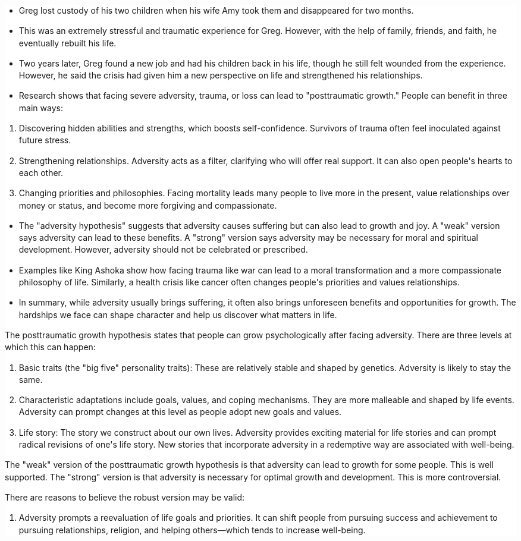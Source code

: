 - Greg lost custody of his two children when his wife Amy took them and disappeared for two months. 

- This was an extremely stressful and traumatic experience for Greg. However, with the help of family, friends, and faith, he eventually rebuilt his life.

- Two years later, Greg found a new job and had his children back in his life, though he still felt wounded from the experience. However, he said the crisis had given him a new perspective on life and strengthened his relationships.

- Research shows that facing severe adversity, trauma, or loss can lead to "posttraumatic growth." People can benefit in three main ways:

1. Discovering hidden abilities and strengths, which boosts self-confidence. Survivors of trauma often feel inoculated against future stress.

2. Strengthening relationships. Adversity acts as a filter, clarifying who will offer real support. It can also open people's hearts to each other.

3. Changing priorities and philosophies. Facing mortality leads many people to live more in the present, value relationships over money or status, and become more forgiving and compassionate.

- The "adversity hypothesis" suggests that adversity causes suffering but can also lead to growth and joy. A "weak" version says adversity can lead to these benefits. A "strong" version says adversity may be necessary for moral and spiritual development. However, adversity should not be celebrated or prescribed.

- Examples like King Ashoka show how facing trauma like war can lead to a moral transformation and a more compassionate philosophy of life. Similarly, a health crisis like cancer often changes people's priorities and values relationships.

- In summary, while adversity usually brings suffering, it often also brings unforeseen benefits and opportunities for growth. The hardships we face can shape character and help us discover what matters in life.

 

The posttraumatic growth hypothesis states that people can grow psychologically after facing adversity. There are three levels at which this can happen:

1. Basic traits (the "big five" personality traits): These are relatively stable and shaped by genetics. Adversity is likely to stay the same. 

2. Characteristic adaptations include goals, values, and coping mechanisms. They are more malleable and shaped by life events. Adversity can prompt changes at this level as people adopt new goals and values.

3. Life story: The story we construct about our own lives. Adversity provides exciting material for life stories and can prompt radical revisions of one's life story. New stories that incorporate adversity in a redemptive way are associated with well-being.

The "weak" version of the posttraumatic growth hypothesis is that adversity can lead to growth for some people. This is well supported. The "strong" version is that adversity is necessary for optimal growth and development. This is more controversial.

There are reasons to believe the robust version may be valid:

1. Adversity prompts a reevaluation of life goals and priorities. It can shift people from pursuing success and achievement to pursuing relationships, religion, and helping others—which tends to increase well-being. 
